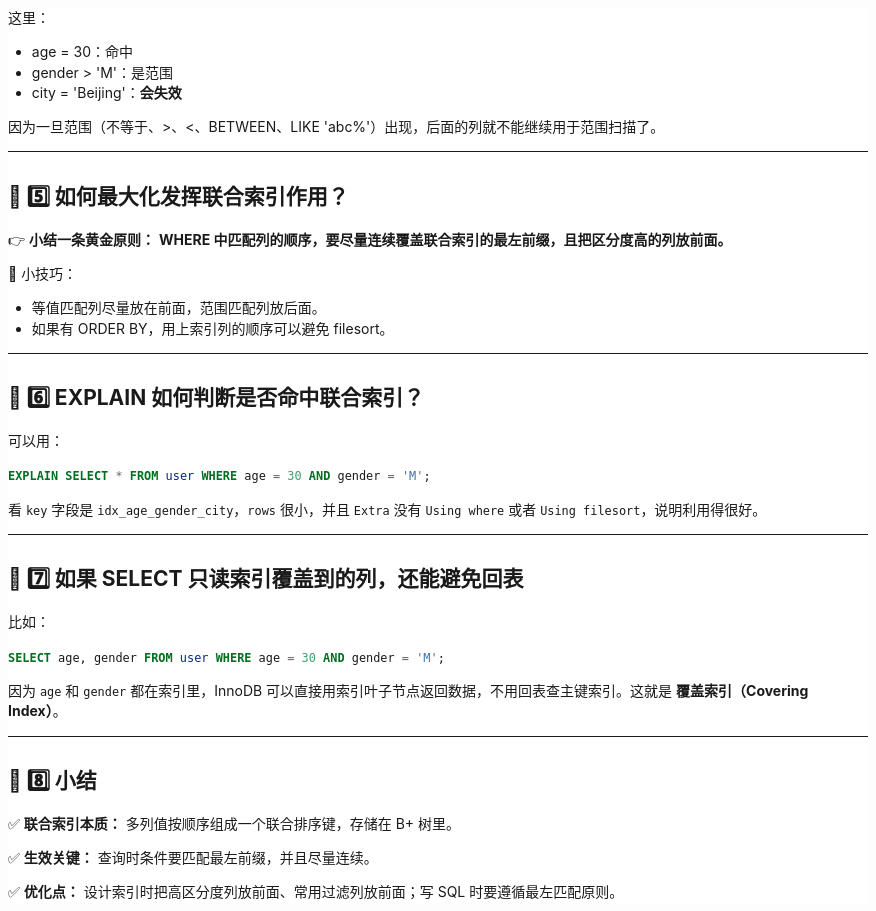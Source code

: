 这里：

- age = 30：命中
- gender > 'M'：是范围
- city = 'Beijing'：**会失效**

因为一旦范围（不等于、>、<、BETWEEN、LIKE 'abc%'）出现，后面的列就不能继续用于范围扫描了。

------

## 📌 5️⃣ 如何最大化发挥联合索引作用？

👉 **小结一条黄金原则：**
 **WHERE 中匹配列的顺序，要尽量连续覆盖联合索引的最左前缀，且把区分度高的列放前面。**

🔑 小技巧：

- 等值匹配列尽量放在前面，范围匹配列放后面。
- 如果有 ORDER BY，用上索引列的顺序可以避免 filesort。

------

## 📌 6️⃣ EXPLAIN 如何判断是否命中联合索引？

可以用：

```sql
EXPLAIN SELECT * FROM user WHERE age = 30 AND gender = 'M';
```

看 `key` 字段是 `idx_age_gender_city`，`rows` 很小，并且 `Extra` 没有 `Using where` 或者 `Using filesort`，说明利用得很好。

------

## 📌 7️⃣ 如果 SELECT 只读索引覆盖到的列，还能避免回表

比如：

```sql
SELECT age, gender FROM user WHERE age = 30 AND gender = 'M';
```

因为 `age` 和 `gender` 都在索引里，InnoDB 可以直接用索引叶子节点返回数据，不用回表查主键索引。这就是 **覆盖索引（Covering Index）**。

------

## 📌 8️⃣ 小结

✅ **联合索引本质：**
 多列值按顺序组成一个联合排序键，存储在 B+ 树里。

✅ **生效关键：**
 查询时条件要匹配最左前缀，并且尽量连续。

✅ **优化点：**
 设计索引时把高区分度列放前面、常用过滤列放前面；写 SQL 时要遵循最左匹配原则。
